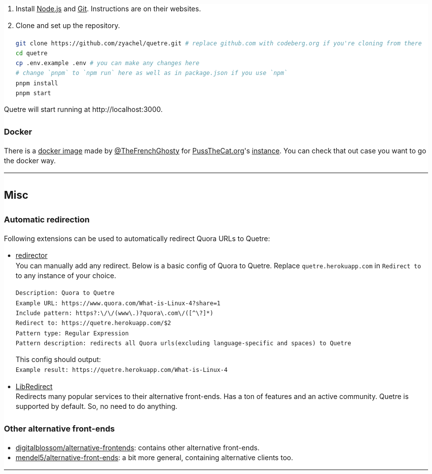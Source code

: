 1. Install [Node.js](https://nodejs.org/en/) and [Git](https://git-scm.com/). Instructions are on their websites.

2. Clone and set up the repository.

   ```bash
   git clone https://github.com/zyachel/quetre.git # replace github.com with codeberg.org if you're cloning from there
   cd quetre
   cp .env.example .env # you can make any changes here
   # change `pnpm` to `npm run` here as well as in package.json if you use `npm`
   pnpm install
   pnpm start
   ```

Quetre will start running at http://localhost:3000.

### Docker

There is a [docker image](https://github.com/PussTheCat-org/docker-quetre-quay) made by [@TheFrenchGhosty](https://github.com/TheFrenchGhosty) for [PussTheCat.org](https://pussthecat.org/)'s [instance](https://quetre.pussthecat.org/). You can check that out case you want to go the docker way.

---

## Misc

### Automatic redirection

Following extensions can be used to automatically redirect Quora URLs to Quetre:

- [redirector](https://github.com/einaregilsson/Redirector)  
  You can manually add any redirect.
  Below is a basic config of Quora to Quetre. Replace `quetre.herokuapp.com` in `Redirect to` to any instance of your choice.

  ```
  Description: Quora to Quetre
  Example URL: https://www.quora.com/What-is-Linux-4?share=1
  Include pattern: https?:\/\/(www\.)?quora\.com\/([^\?]*)
  Redirect to: https://quetre.herokuapp.com/$2
  Pattern type: Regular Expression
  Pattern description: redirects all Quora urls(excluding language-specific and spaces) to Quetre
  ```

  This config should output:  
  `Example result: https://quetre.herokuapp.com/What-is-Linux-4`

- [LibRedirect](https://github.com/libredirect/libredirect/)  
  Redirects many popular services to their alternative front-ends. Has a ton of features and an active community. Quetre is supported by default. So, no need to do anything.

### Other alternative front-ends

- [digitalblossom/alternative-frontends](https://github.com/digitalblossom/alternative-frontends): contains other alternative front-ends.
- [mendel5/alternative-front-ends](https://github.com/mendel5/alternative-front-ends): a bit more general, containing alternative clients too.

---